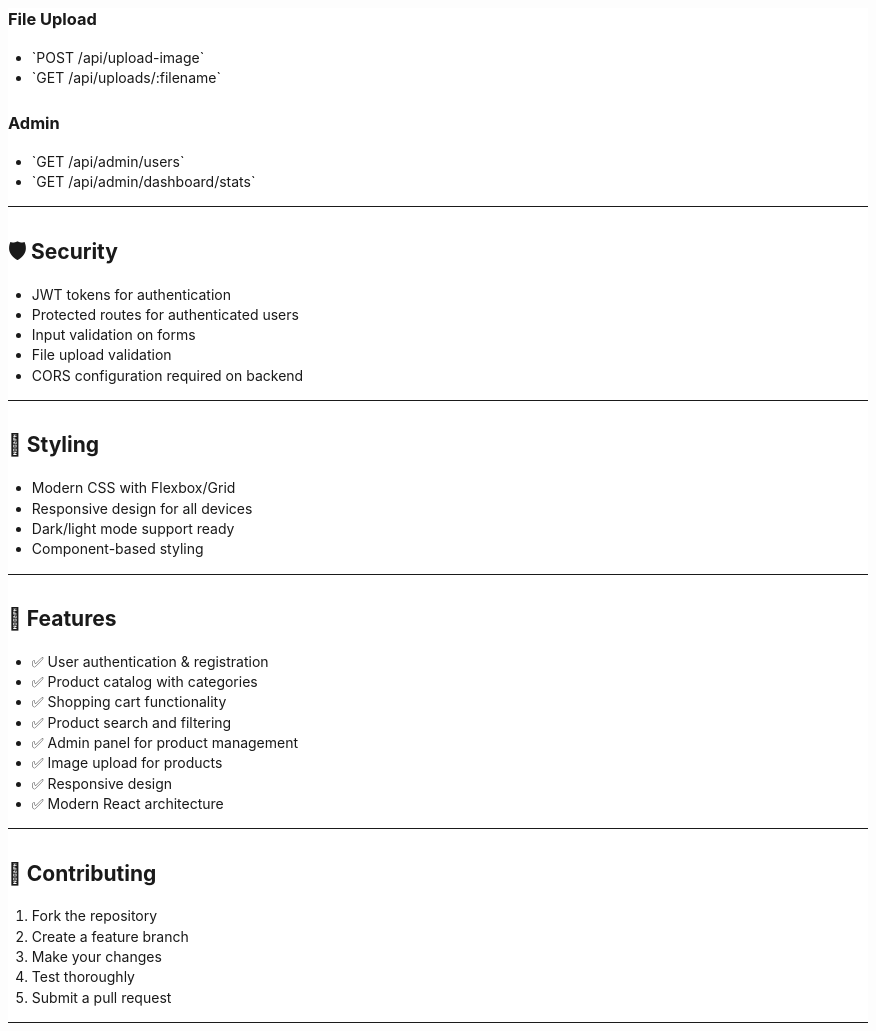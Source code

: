 ### **File Upload**
- \`POST /api/upload-image\`
- \`GET /api/uploads/:filename\`

### **Admin**
- \`GET /api/admin/users\`
- \`GET /api/admin/dashboard/stats\`

---

## 🛡️ **Security**

- JWT tokens for authentication
- Protected routes for authenticated users
- Input validation on forms
- File upload validation
- CORS configuration required on backend

---

## 🎨 **Styling**

- Modern CSS with Flexbox/Grid
- Responsive design for all devices
- Dark/light mode support ready
- Component-based styling

---

## 📱 **Features**

- ✅ User authentication & registration
- ✅ Product catalog with categories
- ✅ Shopping cart functionality
- ✅ Product search and filtering
- ✅ Admin panel for product management
- ✅ Image upload for products
- ✅ Responsive design
- ✅ Modern React architecture

---

## 🤝 **Contributing**

1. Fork the repository
2. Create a feature branch
3. Make your changes
4. Test thoroughly
5. Submit a pull request

---
